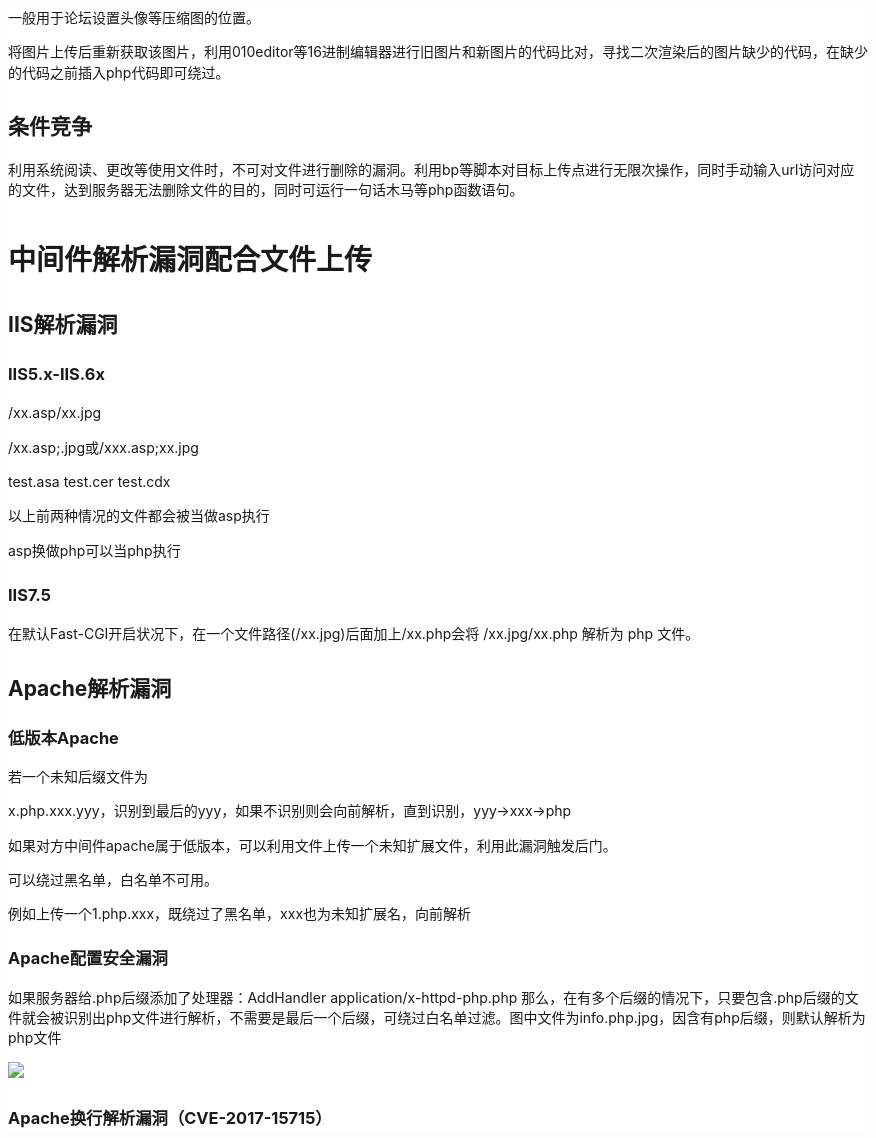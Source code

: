 一般用于论坛设置头像等压缩图的位置。

将图片上传后重新获取该图片，利用010editor等16进制编辑器进行旧图片和新图片的代码比对，寻找二次渲染后的图片缺少的代码，在缺少的代码之前插入php代码即可绕过。

## 条件竞争

利用系统阅读、更改等使用文件时，不可对文件进行删除的漏洞。利用bp等脚本对目标上传点进行无限次操作，同时手动输入url访问对应的文件，达到服务器无法删除文件的目的，同时可运行一句话木马等php函数语句。



# 中间件解析漏洞配合文件上传

## IIS解析漏洞

### IIS5.x-IIS.6x

/xx.asp/xx.jpg

/xx.asp;.jpg或/xxx.asp;xx.jpg

test.asa test.cer test.cdx

以上前两种情况的文件都会被当做asp执行

asp换做php可以当php执行

### IIS7.5

在默认Fast-CGI开启状况下，在一个文件路径(/xx.jpg)后面加上/xx.php会将 /xx.jpg/xx.php 解析为 php 文件。

## Apache解析漏洞

### 低版本Apache

若一个未知后缀文件为

x.php.xxx.yyy，识别到最后的yyy，如果不识别则会向前解析，直到识别，yyy->xxx->php

如果对方中间件apache属于低版本，可以利用文件上传一个未知扩展文件，利用此漏洞触发后门。

可以绕过黑名单，白名单不可用。

例如上传一个1.php.xxx，既绕过了黑名单，xxx也为未知扩展名，向前解析

### Apache配置安全漏洞

如果服务器给.php后缀添加了处理器：AddHandler application/x-httpd-php.php
 那么，在有多个后缀的情况下，只要包含.php后缀的文件就会被识别出php文件进行解析，不需要是最后一个后缀，可绕过白名单过滤。图中文件为info.php.jpg，因含有php后缀，则默认解析为php文件

![](https://img-blog.csdnimg.cn/3b0a34b6c37c4cb39713283ab533afa0.png?x-oss-process=image/watermark,type_ZmFuZ3poZW5naGVpdGk,shadow_10,text_aHR0cHM6Ly9ibG9nLmNzZG4ubmV0L3dlaXhpbl80NDE3NDU4MQ==,size_16,color_FFFFFF,t_70)

### Apache换行解析漏洞（CVE-2017-15715）
